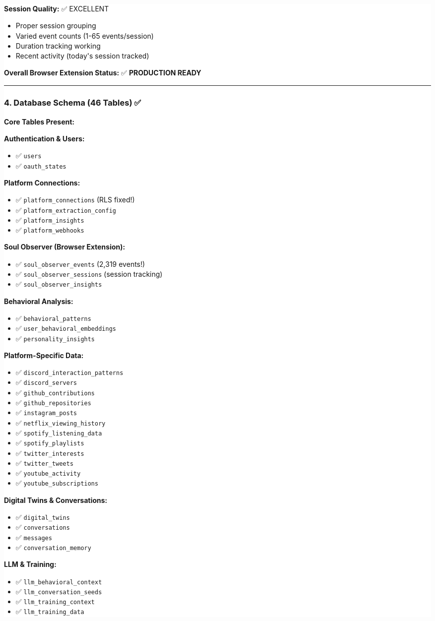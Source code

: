 **Session Quality:** ✅ EXCELLENT
- Proper session grouping
- Varied event counts (1-65 events/session)
- Duration tracking working
- Recent activity (today's session tracked)

**Overall Browser Extension Status:** ✅ **PRODUCTION READY**

---

### 4. Database Schema (46 Tables) ✅

**Core Tables Present:**

**Authentication & Users:**
- ✅ `users`
- ✅ `oauth_states`

**Platform Connections:**
- ✅ `platform_connections` (RLS fixed!)
- ✅ `platform_extraction_config`
- ✅ `platform_insights`
- ✅ `platform_webhooks`

**Soul Observer (Browser Extension):**
- ✅ `soul_observer_events` (2,319 events!)
- ✅ `soul_observer_sessions` (session tracking)
- ✅ `soul_observer_insights`

**Behavioral Analysis:**
- ✅ `behavioral_patterns`
- ✅ `user_behavioral_embeddings`
- ✅ `personality_insights`

**Platform-Specific Data:**
- ✅ `discord_interaction_patterns`
- ✅ `discord_servers`
- ✅ `github_contributions`
- ✅ `github_repositories`
- ✅ `instagram_posts`
- ✅ `netflix_viewing_history`
- ✅ `spotify_listening_data`
- ✅ `spotify_playlists`
- ✅ `twitter_interests`
- ✅ `twitter_tweets`
- ✅ `youtube_activity`
- ✅ `youtube_subscriptions`

**Digital Twins & Conversations:**
- ✅ `digital_twins`
- ✅ `conversations`
- ✅ `messages`
- ✅ `conversation_memory`

**LLM & Training:**
- ✅ `llm_behavioral_context`
- ✅ `llm_conversation_seeds`
- ✅ `llm_training_context`
- ✅ `llm_training_data`
